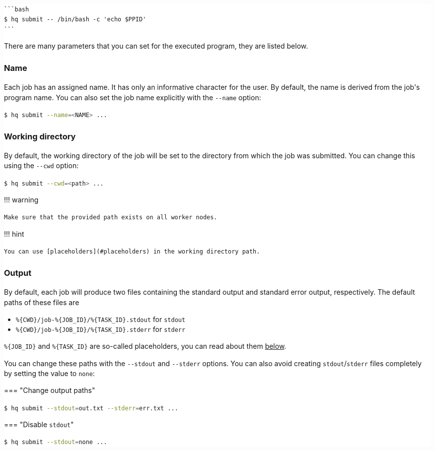     ```bash
    $ hq submit -- /bin/bash -c 'echo $PPID'
    ```

There are many parameters that you can set for the executed program, they are listed below.

### Name

Each job has an assigned name. It has only an informative character for the user. By default, the name is derived from
the job's program name. You can also set the job name explicitly with the `--name` option:

```bash
$ hq submit --name=<NAME> ...
```

### Working directory

By default, the working directory of the job will be set to the directory from which the job was submitted. You can
change this using the `--cwd` option:

```bash
$ hq submit --cwd=<path> ...
```

!!! warning

    Make sure that the provided path exists on all worker nodes.

!!! hint

    You can use [placeholders](#placeholders) in the working directory path.

### Output

By default, each job will produce two files containing the standard output and standard error output, respectively. The
default paths of these files are

- `%{CWD}/job-%{JOB_ID}/%{TASK_ID}.stdout` for `stdout`
- `%{CWD}/job-%{JOB_ID}/%{TASK_ID}.stderr` for `stderr`

`%{JOB_ID}` and `%{TASK_ID}` are so-called placeholders, you can read about them [below](#placeholders).

You can change these paths with the `--stdout` and `--stderr` options. You can also avoid creating `stdout`/`stderr`
files completely by setting the value to `none`:

=== "Change output paths"
```bash
$ hq submit --stdout=out.txt --stderr=err.txt ...
```

=== "Disable `stdout`"
```bash
$ hq submit --stdout=none ...
```
